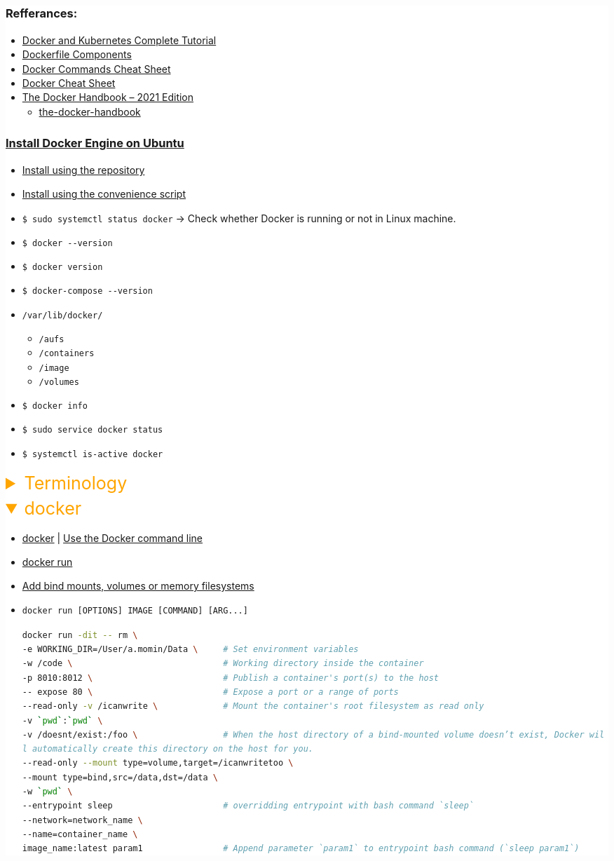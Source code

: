 ### Refferances:

-   [Docker and Kubernetes Complete Tutorial](https://www.youtube.com/playlist?list=PL0hSJrxggIQoKLETBSmgbbvE4FO_eEgoB)
-   [Dockerfile Components](https://github.com/wsargent/docker-cheat-sheet#dockerfile)
-   [Docker Commands Cheat Sheet](https://buddy.works/tutorials/docker-commands-cheat-sheet#docker-container-commands)
-   [Docker Cheat Sheet](https://intellipaat.com/blog/tutorial/devops-tutorial/docker-cheat-sheet/)
-   [The Docker Handbook – 2021 Edition](https://www.freecodecamp.org/news/the-docker-handbook/)
    -   [the-docker-handbook](https://github.com/fhsinchy/the-docker-handbook)

### [Install Docker Engine on Ubuntu](https://docs.docker.com/engine/install/ubuntu/)

-   [Install using the repository](https://docs.docker.com/engine/install/ubuntu/#install-using-the-repository)
-   [Install using the convenience script](https://docs.docker.com/engine/install/ubuntu/#install-using-the-convenience-script)

-   `$ sudo systemctl status docker` → Check whether Docker is running or not in Linux machine.

-   `$ docker --version`
-   `$ docker version`
-   `$ docker-compose --version`
-   `/var/lib/docker/`
    -   `/aufs`
    -   `/containers`
    -   `/image`
    -   `/volumes`
-   `$ docker info`
-   `$ sudo service docker status`
-   `$ systemctl is-active docker`
<details><summary style="font-size:25px;color:Orange;text-align:left">Terminology</summary></details>

<details open>
<summary style="font-size:25px;color:Orange;text-align:left">docker</summary>

-   [docker](https://docs.docker.com/engine/reference/commandline/docker/) | [Use the Docker command line](https://docs.docker.com/engine/reference/commandline/cli/)
-   [docker run](https://docs.docker.com/engine/reference/commandline/run/)
-   [Add bind mounts, volumes or memory filesystems](https://docs.docker.com/engine/reference/commandline/service_create/#add-bind-mounts-volumes-or-memory-filesystems)

-   `docker run [OPTIONS] IMAGE [COMMAND] [ARG...]`

    ```bash
    docker run -dit -- rm \
    -e WORKING_DIR=/User/a.momin/Data \     # Set environment variables
    -w /code \                              # Working directory inside the container
    -p 8010:8012 \                          # Publish a container's port(s) to the host
    -- expose 80 \                          # Expose a port or a range of ports
    --read-only -v /icanwrite \             # Mount the container's root filesystem as read only
    -v `pwd`:`pwd` \
    -v /doesnt/exist:/foo \                 # When the host directory of a bind-mounted volume doesn’t exist, Docker will automatically create this directory on the host for you.
    --read-only --mount type=volume,target=/icanwritetoo \
    --mount type=bind,src=/data,dst=/data \
    -w `pwd` \
    --entrypoint sleep                      # overridding entrypoint with bash command `sleep`
    --network=network_name \
    --name=container_name \
    image_name:latest param1                # Append parameter `param1` to entrypoint bash command (`sleep param1`)
    ```
